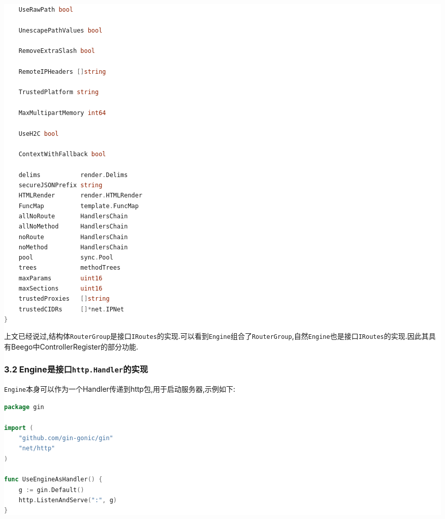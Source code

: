 ```GO
	UseRawPath bool

	UnescapePathValues bool

	RemoveExtraSlash bool

	RemoteIPHeaders []string

	TrustedPlatform string

	MaxMultipartMemory int64

	UseH2C bool

	ContextWithFallback bool

	delims           render.Delims
	secureJSONPrefix string
	HTMLRender       render.HTMLRender
	FuncMap          template.FuncMap
	allNoRoute       HandlersChain
	allNoMethod      HandlersChain
	noRoute          HandlersChain
	noMethod         HandlersChain
	pool             sync.Pool
	trees            methodTrees
	maxParams        uint16
	maxSections      uint16
	trustedProxies   []string
	trustedCIDRs     []*net.IPNet
}
```

上文已经说过,结构体`RouterGroup`是接口`IRoutes`的实现.可以看到`Engine`组合了`RouterGroup`,自然`Engine`也是接口`IRoutes`的实现.因此其具有Beego中ControllerRegister的部分功能.

### 3.2 Engine是接口`http.Handler`的实现

`Engine`本身可以作为一个Handler传递到http包,用于启动服务器,示例如下:

```GO
package gin

import (
	"github.com/gin-gonic/gin"
	"net/http"
)

func UseEngineAsHandler() {
	g := gin.Default()
	http.ListenAndServe(":", g)
}
```
